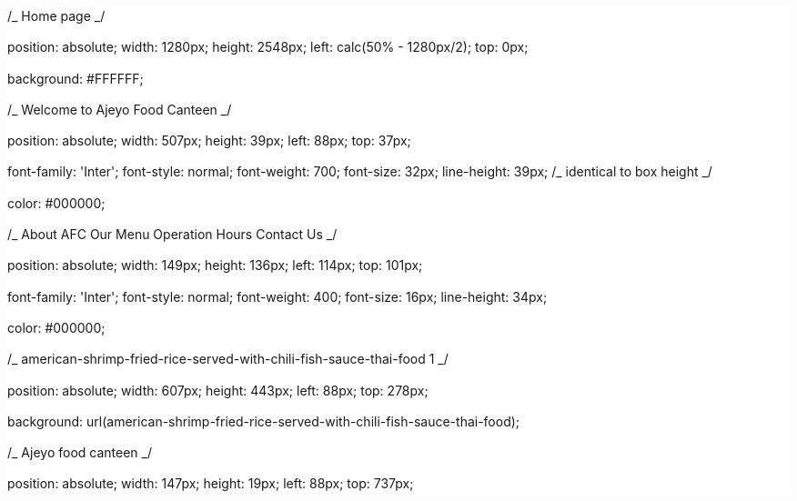 /_ Home page _/

position: absolute;
width: 1280px;
height: 2548px;
left: calc(50% - 1280px/2);
top: 0px;

background: #FFFFFF;

/_ Welcome to Ajeyo Food Canteen _/

position: absolute;
width: 507px;
height: 39px;
left: 88px;
top: 37px;

font-family: 'Inter';
font-style: normal;
font-weight: 700;
font-size: 32px;
line-height: 39px;
/_ identical to box height _/

color: #000000;

/_ About AFC Our Menu Operation Hours Contact Us _/

position: absolute;
width: 149px;
height: 136px;
left: 114px;
top: 101px;

font-family: 'Inter';
font-style: normal;
font-weight: 400;
font-size: 16px;
line-height: 34px;

color: #000000;

/_ american-shrimp-fried-rice-served-with-chili-fish-sauce-thai-food 1 _/

position: absolute;
width: 607px;
height: 443px;
left: 88px;
top: 278px;

background: url(american-shrimp-fried-rice-served-with-chili-fish-sauce-thai-food);

/_ Ajeyo food canteen _/

position: absolute;
width: 147px;
height: 19px;
left: 88px;
top: 737px;
